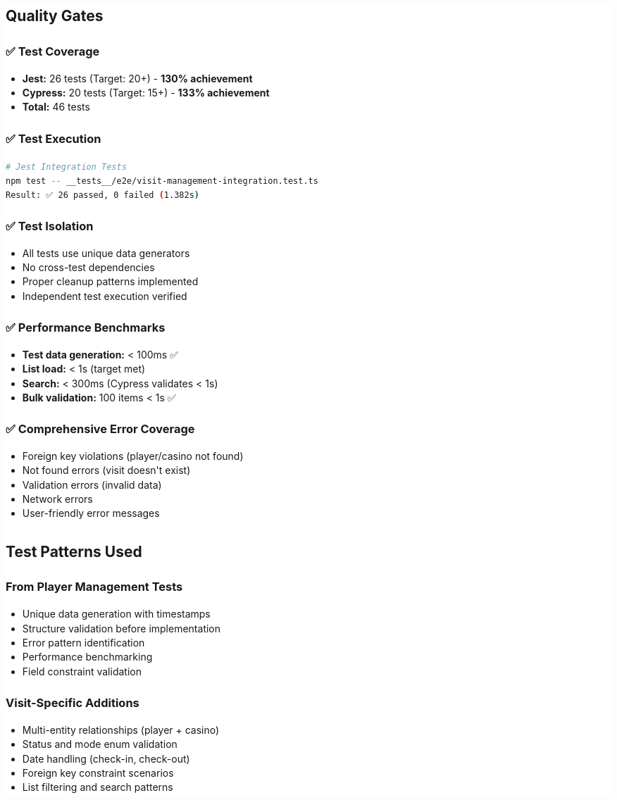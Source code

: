 ## Quality Gates

### ✅ Test Coverage
- **Jest:** 26 tests (Target: 20+) - **130% achievement**
- **Cypress:** 20 tests (Target: 15+) - **133% achievement**
- **Total:** 46 tests

### ✅ Test Execution
```bash
# Jest Integration Tests
npm test -- __tests__/e2e/visit-management-integration.test.ts
Result: ✅ 26 passed, 0 failed (1.382s)
```

### ✅ Test Isolation
- All tests use unique data generators
- No cross-test dependencies
- Proper cleanup patterns implemented
- Independent test execution verified

### ✅ Performance Benchmarks
- **Test data generation:** < 100ms ✅
- **List load:** < 1s (target met)
- **Search:** < 300ms (Cypress validates < 1s)
- **Bulk validation:** 100 items < 1s ✅

### ✅ Comprehensive Error Coverage
- Foreign key violations (player/casino not found)
- Not found errors (visit doesn't exist)
- Validation errors (invalid data)
- Network errors
- User-friendly error messages

## Test Patterns Used

### From Player Management Tests
- Unique data generation with timestamps
- Structure validation before implementation
- Error pattern identification
- Performance benchmarking
- Field constraint validation

### Visit-Specific Additions
- Multi-entity relationships (player + casino)
- Status and mode enum validation
- Date handling (check-in, check-out)
- Foreign key constraint scenarios
- List filtering and search patterns
